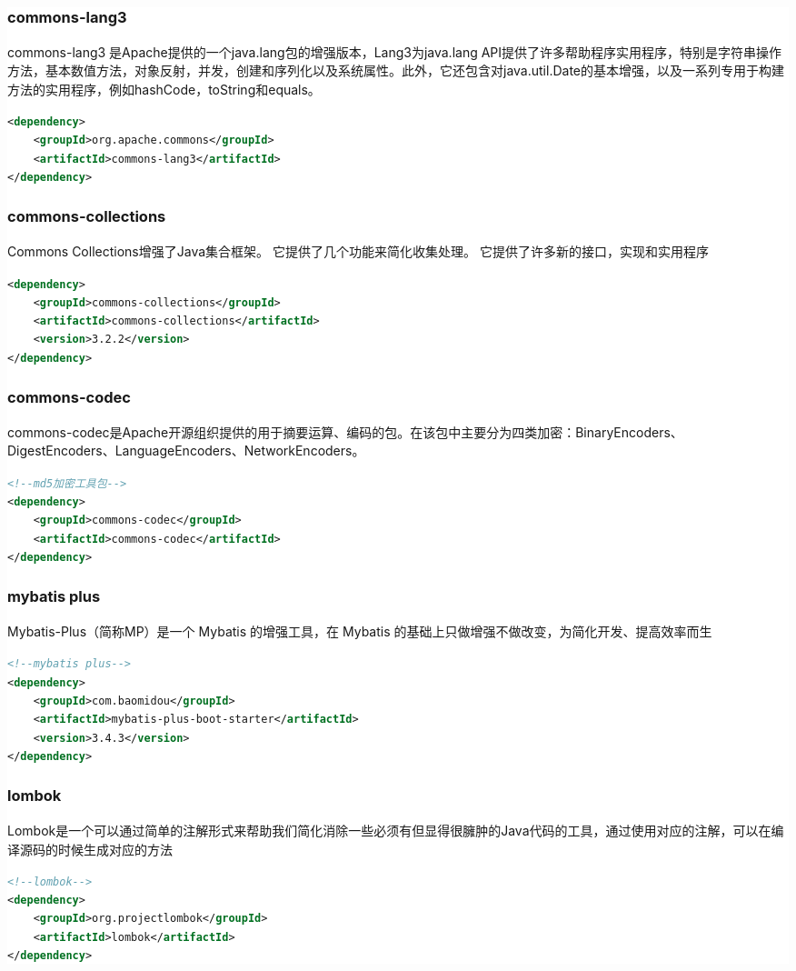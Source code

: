 ### commons-lang3

commons-lang3 是Apache提供的一个java.lang包的增强版本，Lang3为java.lang API提供了许多帮助程序实用程序，特别是字符串操作方法，基本数值方法，对象反射，并发，创建和序列化以及系统属性。此外，它还包含对java.util.Date的基本增强，以及一系列专用于构建方法的实用程序，例如hashCode，toString和equals。

```xml
<dependency>
    <groupId>org.apache.commons</groupId>
    <artifactId>commons-lang3</artifactId>
</dependency>
```

### commons-collections

Commons Collections增强了Java集合框架。 它提供了几个功能来简化收集处理。 它提供了许多新的接口，实现和实用程序

```xml
<dependency>
    <groupId>commons-collections</groupId>
    <artifactId>commons-collections</artifactId>
    <version>3.2.2</version>
</dependency>
```

### commons-codec

commons-codec是Apache开源组织提供的用于摘要运算、编码的包。在该包中主要分为四类加密：BinaryEncoders、DigestEncoders、LanguageEncoders、NetworkEncoders。

```xml
<!--md5加密工具包-->
<dependency>
    <groupId>commons-codec</groupId>
    <artifactId>commons-codec</artifactId>
</dependency>
```

### mybatis plus

Mybatis-Plus（简称MP）是一个 Mybatis 的增强工具，在 Mybatis 的基础上只做增强不做改变，为简化开发、提高效率而生

```xml
<!--mybatis plus-->
<dependency>
    <groupId>com.baomidou</groupId>
    <artifactId>mybatis-plus-boot-starter</artifactId>
    <version>3.4.3</version>
</dependency>
```

### lombok

Lombok是一个可以通过简单的注解形式来帮助我们简化消除一些必须有但显得很臃肿的Java代码的工具，通过使用对应的注解，可以在编译源码的时候生成对应的方法

```xml
<!--lombok-->
<dependency>
    <groupId>org.projectlombok</groupId>
    <artifactId>lombok</artifactId>
</dependency>
```
